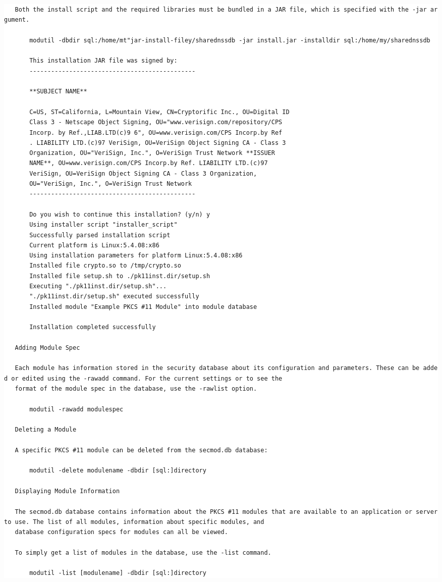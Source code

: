        Both the install script and the required libraries must be bundled in a JAR file, which is specified with the -jar argument.

           modutil -dbdir sql:/home/mt"jar-install-filey/sharednssdb -jar install.jar -installdir sql:/home/my/sharednssdb

           This installation JAR file was signed by:
           ----------------------------------------------

           **SUBJECT NAME**

           C=US, ST=California, L=Mountain View, CN=Cryptorific Inc., OU=Digital ID
           Class 3 - Netscape Object Signing, OU="www.verisign.com/repository/CPS
           Incorp. by Ref.,LIAB.LTD(c)9 6", OU=www.verisign.com/CPS Incorp.by Ref
           . LIABILITY LTD.(c)97 VeriSign, OU=VeriSign Object Signing CA - Class 3
           Organization, OU="VeriSign, Inc.", O=VeriSign Trust Network **ISSUER
           NAME**, OU=www.verisign.com/CPS Incorp.by Ref. LIABILITY LTD.(c)97
           VeriSign, OU=VeriSign Object Signing CA - Class 3 Organization,
           OU="VeriSign, Inc.", O=VeriSign Trust Network
           ----------------------------------------------

           Do you wish to continue this installation? (y/n) y
           Using installer script "installer_script"
           Successfully parsed installation script
           Current platform is Linux:5.4.08:x86
           Using installation parameters for platform Linux:5.4.08:x86
           Installed file crypto.so to /tmp/crypto.so
           Installed file setup.sh to ./pk11inst.dir/setup.sh
           Executing "./pk11inst.dir/setup.sh"...
           "./pk11inst.dir/setup.sh" executed successfully
           Installed module "Example PKCS #11 Module" into module database

           Installation completed successfully

       Adding Module Spec

       Each module has information stored in the security database about its configuration and parameters. These can be added or edited using the -rawadd command. For the current settings or to see the
       format of the module spec in the database, use the -rawlist option.

           modutil -rawadd modulespec

       Deleting a Module

       A specific PKCS #11 module can be deleted from the secmod.db database:

           modutil -delete modulename -dbdir [sql:]directory

       Displaying Module Information

       The secmod.db database contains information about the PKCS #11 modules that are available to an application or server to use. The list of all modules, information about specific modules, and
       database configuration specs for modules can all be viewed.

       To simply get a list of modules in the database, use the -list command.

           modutil -list [modulename] -dbdir [sql:]directory
